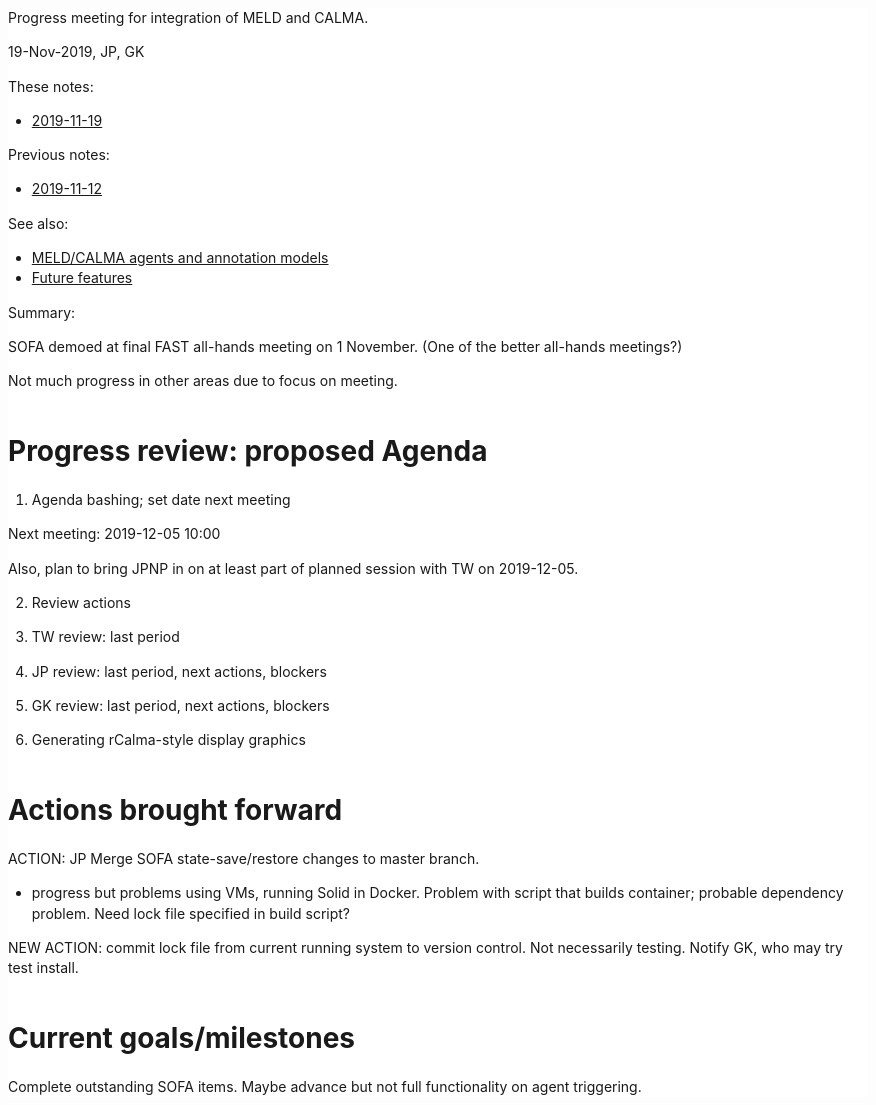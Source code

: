 Progress meeting for integration of MELD and CALMA.

19-Nov-2019, JP, GK

These notes:
- [2019-11-19](https://github.com/oerc-music/meld-calma/blob/master/notes/planning/20191119-meeting.md)  

Previous notes:
- [2019-11-12](https://github.com/oerc-music/meld-calma/blob/master/notes/planning/20191112-meeting.md)  

See also:

- [MELD/CALMA agents and annotation models](https://github.com/oerc-music/meld-calma/blob/master/notes/meld-calma-agents-and-annotation-models.md)
- [Future features](https://github.com/oerc-music/meld-calma/blob/master/notes/future-features.md)

Summary:

SOFA demoed at final FAST all-hands meeting on 1 November.  (One of the better all-hands meetings?)

Not much progress in other areas due to focus on meeting.

# Progress review: proposed Agenda

1. Agenda bashing; set date next meeting

Next meeting: 2019-12-05 10:00

Also, plan to bring JPNP in on at least part of planned session with TW on 2019-12-05.

2. Review actions

3. TW review: last period

4. JP review: last period, next actions, blockers

5. GK review: last period, next actions, blockers

6. Generating rCalma-style display graphics


# Actions brought forward

ACTION: JP Merge SOFA state-save/restore changes to master branch.

- progress but problems using VMs, running Solid in Docker.  Problem with script that builds container; probable dependency problem.  Need lock file specified in build script?

NEW ACTION: commit lock file from current running system to version control.  Not necessarily testing.  Notify GK, who may try test install.


# Current goals/milestones

Complete outstanding SOFA items.  Maybe advance but not full functionality on agent triggering.
